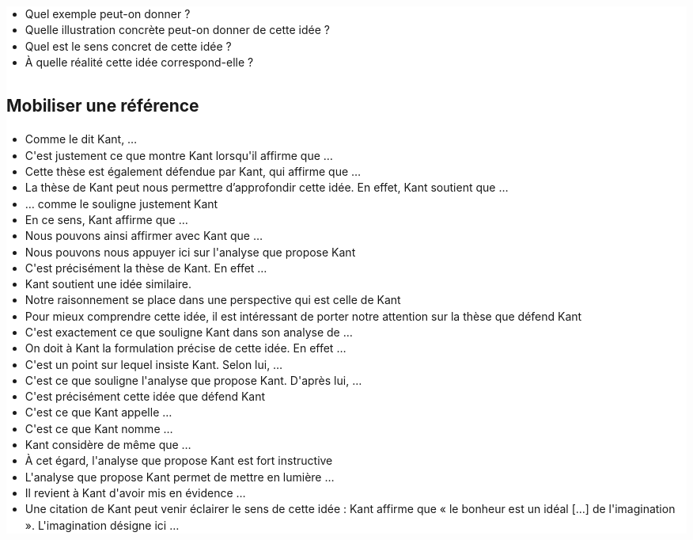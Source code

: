 * Quel exemple peut-on donner ?
* Quelle illustration concrète peut-on donner de cette idée ?
* Quel est le sens concret de cette idée ?
* À quelle réalité cette idée correspond-elle ?


## Mobiliser une référence

* Comme le dit Kant, …
* C'est justement ce que montre Kant lorsqu'il affirme que …
* Cette thèse est également défendue par Kant, qui affirme que …
* La thèse de Kant peut nous permettre d’approfondir cette idée. En effet, Kant soutient que …
* … comme le souligne justement Kant
* En ce sens, Kant affirme que …
* Nous pouvons ainsi affirmer avec Kant que …
* Nous pouvons nous appuyer ici sur l'analyse que propose Kant
* C'est précisément la thèse de Kant. En effet …
* Kant soutient une idée similaire.
* Notre raisonnement se place dans une perspective qui est celle de Kant
* Pour mieux comprendre cette idée, il est intéressant de porter notre attention sur la thèse que défend Kant
* C'est exactement ce que souligne Kant dans son analyse de …
* On doit à Kant la formulation précise de cette idée. En effet …
* C'est un point sur lequel insiste Kant. Selon lui, …
* C'est ce que souligne l'analyse que propose Kant. D'après lui, …
* C'est précisément cette idée que défend Kant
* C'est ce que Kant appelle …
* C'est ce que Kant nomme …
* Kant considère de même que …
* À cet égard, l'analyse que propose Kant est fort instructive
* L'analyse que propose Kant permet de mettre en lumière …
* Il revient à Kant d'avoir mis en évidence …
* Une citation de Kant peut venir éclairer le sens de cette idée : Kant affirme que « le bonheur est un idéal […] de l'imagination ». L'imagination désigne ici …
